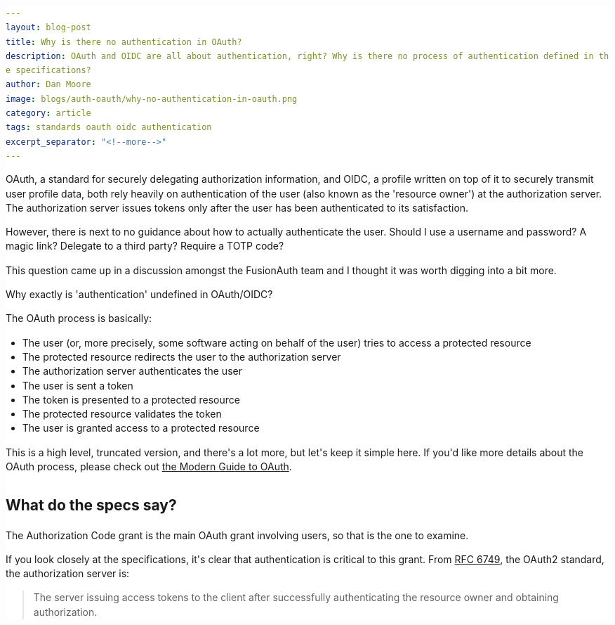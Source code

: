 ```yaml
---
layout: blog-post
title: Why is there no authentication in OAuth?
description: OAuth and OIDC are all about authentication, right? Why is there no process of authentication defined in the specifications?
author: Dan Moore
image: blogs/auth-oauth/why-no-authentication-in-oauth.png
category: article
tags: standards oauth oidc authentication
excerpt_separator: "<!--more-->"
---
```


OAuth, a standard for securely delegating authorization information, and OIDC, a profile written on top of it to securely transmit user profile data, both rely heavily on authentication of the user (also known as the 'resource owner') at the authorization server. The authorization server issues tokens only after the user has been authenticated to its satisfaction.

However, there is next to no guidance about how to actually authenticate the user. Should I use a username and password? A magic link? Delegate to a third party? Require a TOTP code? 

This question came up in a discussion amongst the FusionAuth team and I thought it was worth digging into a bit more.

Why exactly is 'authentication' undefined in OAuth/OIDC?



The OAuth process is basically:

* The user (or, more precisely, some software acting on behalf of the user) tries to access a protected resource
* The protected resource redirects the user to the authorization server
* The authorization server authenticates the user
* The user is sent a token
* The token is presented to a protected resource
* The protected resource validates the token
* The user is granted access to a protected resource

This is a high level, truncated version, and there's a lot more, but let's keep it simple here. If you'd like more details about the OAuth process, please check out [the Modern Guide to OAuth](/learn/expert-advice/oauth/modern-guide-to-oauth).

## What do the specs say?

The Authorization Code grant is the main OAuth grant involving users, so that is the one to examine.

If you look closely at the specifications, it's clear that authentication is critical to this grant. From [RFC 6749](https://datatracker.ietf.org/doc/html/rfc6749), the OAuth2 standard, the authorization server is:

> The server issuing access tokens to the client after successfully authenticating the resource owner and obtaining authorization.
